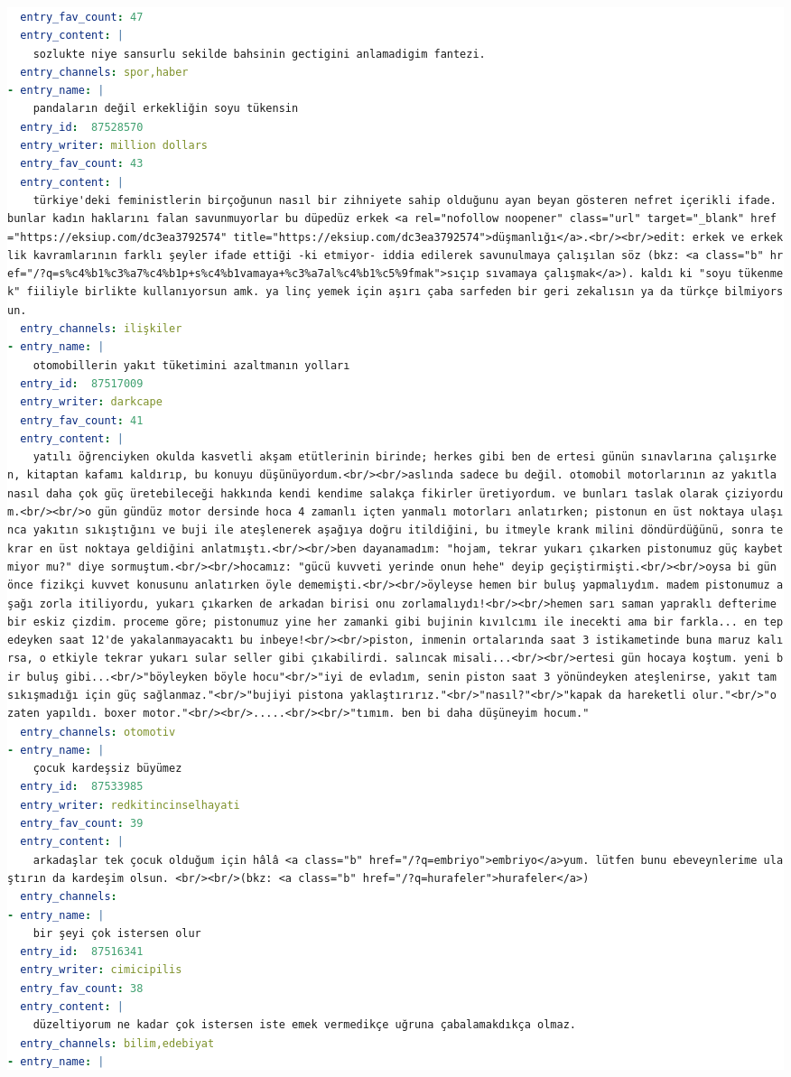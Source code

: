 ```yaml
  entry_fav_count: 47
  entry_content: |
    sozlukte niye sansurlu sekilde bahsinin gectigini anlamadigim fantezi.
  entry_channels: spor,haber
- entry_name: |
    pandaların değil erkekliğin soyu tükensin
  entry_id:  87528570
  entry_writer: million dollars
  entry_fav_count: 43
  entry_content: |
    türkiye'deki feministlerin birçoğunun nasıl bir zihniyete sahip olduğunu ayan beyan gösteren nefret içerikli ifade. bunlar kadın haklarını falan savunmuyorlar bu düpedüz erkek <a rel="nofollow noopener" class="url" target="_blank" href="https://eksiup.com/dc3ea3792574" title="https://eksiup.com/dc3ea3792574">düşmanlığı</a>.<br/><br/>edit: erkek ve erkeklik kavramlarının farklı şeyler ifade ettiği -ki etmiyor- iddia edilerek savunulmaya çalışılan söz (bkz: <a class="b" href="/?q=s%c4%b1%c3%a7%c4%b1p+s%c4%b1vamaya+%c3%a7al%c4%b1%c5%9fmak">sıçıp sıvamaya çalışmak</a>). kaldı ki "soyu tükenmek" fiiliyle birlikte kullanıyorsun amk. ya linç yemek için aşırı çaba sarfeden bir geri zekalısın ya da türkçe bilmiyorsun.
  entry_channels: ilişkiler
- entry_name: |
    otomobillerin yakıt tüketimini azaltmanın yolları
  entry_id:  87517009
  entry_writer: darkcape
  entry_fav_count: 41
  entry_content: |
    yatılı öğrenciyken okulda kasvetli akşam etütlerinin birinde; herkes gibi ben de ertesi günün sınavlarına çalışırken, kitaptan kafamı kaldırıp, bu konuyu düşünüyordum.<br/><br/>aslında sadece bu değil. otomobil motorlarının az yakıtla nasıl daha çok güç üretebileceği hakkında kendi kendime salakça fikirler üretiyordum. ve bunları taslak olarak çiziyordum.<br/><br/>o gün gündüz motor dersinde hoca 4 zamanlı içten yanmalı motorları anlatırken; pistonun en üst noktaya ulaşınca yakıtın sıkıştığını ve buji ile ateşlenerek aşağıya doğru itildiğini, bu itmeyle krank milini döndürdüğünü, sonra tekrar en üst noktaya geldiğini anlatmıştı.<br/><br/>ben dayanamadım: "hojam, tekrar yukarı çıkarken pistonumuz güç kaybetmiyor mu?" diye sormuştum.<br/><br/>hocamız: "gücü kuvveti yerinde onun hehe" deyip geçiştirmişti.<br/><br/>oysa bi gün önce fizikçi kuvvet konusunu anlatırken öyle dememişti.<br/><br/>öyleyse hemen bir buluş yapmalıydım. madem pistonumuz aşağı zorla itiliyordu, yukarı çıkarken de arkadan birisi onu zorlamalıydı!<br/><br/>hemen sarı saman yapraklı defterime bir eskiz çizdim. proceme göre; pistonumuz yine her zamanki gibi bujinin kıvılcımı ile inecekti ama bir farkla... en tepedeyken saat 12'de yakalanmayacaktı bu inbeye!<br/><br/>piston, inmenin ortalarında saat 3 istikametinde buna maruz kalırsa, o etkiyle tekrar yukarı sular seller gibi çıkabilirdi. salıncak misali...<br/><br/>ertesi gün hocaya koştum. yeni bir buluş gibi...<br/>"böyleyken böyle hocu"<br/>"iyi de evladım, senin piston saat 3 yönündeyken ateşlenirse, yakıt tam sıkışmadığı için güç sağlanmaz."<br/>"bujiyi pistona yaklaştırırız."<br/>"nasıl?"<br/>"kapak da hareketli olur."<br/>"o zaten yapıldı. boxer motor."<br/><br/>.....<br/><br/>"tımım. ben bi daha düşüneyim hocum."
  entry_channels: otomotiv
- entry_name: |
    çocuk kardeşsiz büyümez
  entry_id:  87533985
  entry_writer: redkitincinselhayati
  entry_fav_count: 39
  entry_content: |
    arkadaşlar tek çocuk olduğum için hâlâ <a class="b" href="/?q=embriyo">embriyo</a>yum. lütfen bunu ebeveynlerime ulaştırın da kardeşim olsun. <br/><br/>(bkz: <a class="b" href="/?q=hurafeler">hurafeler</a>)
  entry_channels: 
- entry_name: |
    bir şeyi çok istersen olur
  entry_id:  87516341
  entry_writer: cimicipilis
  entry_fav_count: 38
  entry_content: |
    düzeltiyorum ne kadar çok istersen iste emek vermedikçe uğruna çabalamakdıkça olmaz.
  entry_channels: bilim,edebiyat
- entry_name: |
```